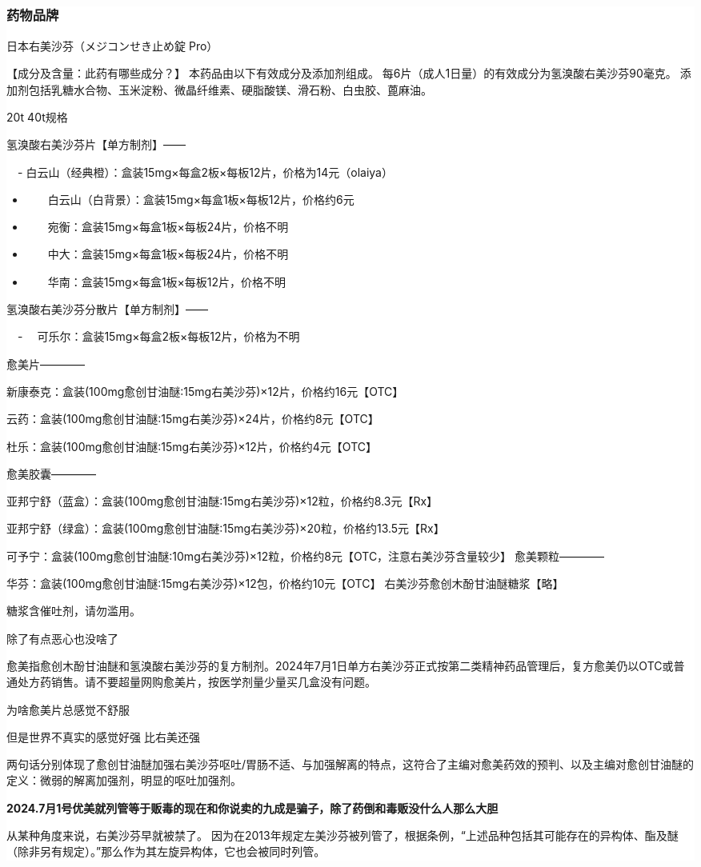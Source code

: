 ### 药物品牌

日本右美沙芬（メジコンせき止め錠 Pro）

【成分及含量：此药有哪些成分？】
本药品由以下有效成分及添加剂组成。
每6片（成人1日量）的有效成分为氢溴酸右美沙芬90毫克。
添加剂包括乳糖水合物、玉米淀粉、微晶纤维素、硬脂酸镁、滑石粉、白虫胶、蓖麻油。

20t 40t规格

氢溴酸右美沙芬片【单方制剂】——

　- 白云山（经典橙）：盒装15mg×每盒2板×每板12片，价格为14元（olaiya）

- 　　白云山（白背景）：盒装15mg×每盒1板×每板12片，价格约6元

- 　　宛衡：盒装15mg×每盒1板×每板24片，价格不明

- 　　中大：盒装15mg×每盒1板×每板24片，价格不明

- 　　华南：盒装15mg×每盒1板×每板12片，价格不明

氢溴酸右美沙芬分散片【单方制剂】——

　- 　可乐尔：盒装15mg×每盒2板×每板12片，价格为不明

愈美片————

新康泰克：盒装(100mg愈创甘油醚:15mg右美沙芬)×12片，价格约16元【OTC】

云药：盒装(100mg愈创甘油醚:15mg右美沙芬)×24片，价格约8元【OTC】

杜乐：盒装(100mg愈创甘油醚:15mg右美沙芬)×12片，价格约4元【OTC】

愈美胶囊————

亚邦宁舒（蓝盒）：盒装(100mg愈创甘油醚:15mg右美沙芬)×12粒，价格约8.3元【Rx】

亚邦宁舒（绿盒）：盒装(100mg愈创甘油醚:15mg右美沙芬)×20粒，价格约13.5元【Rx】

可予宁：盒装(100mg愈创甘油醚:10mg右美沙芬)×12粒，价格约8元【OTC，注意右美沙芬含量较少】
愈美颗粒————

华芬：盒装(100mg愈创甘油醚:15mg右美沙芬)×12包，价格约10元【OTC】
右美沙芬愈创木酚甘油醚糖浆【略】

糖浆含催吐剂，请勿滥用。

除了有点恶心也没啥了

愈美指愈创木酚甘油醚和氢溴酸右美沙芬的复方制剂。2024年7月1日单方右美沙芬正式按第二类精神药品管理后，复方愈美仍以OTC或普通处方药销售。请不要超量网购愈美片，按医学剂量少量买几盒没有问题。

为啥愈美片总感觉不舒服

但是世界不真实的感觉好强 比右美还强

两句话分别体现了愈创甘油醚加强右美沙芬呕吐/胃肠不适、与加强解离的特点，这符合了主编对愈美药效的预判、以及主编对愈创甘油醚的定义：微弱的解离加强剂，明显的呕吐加强剂。

**2024.7月1号优美就列管等于贩毒的现在和你说卖的九成是骗子，除了药倒和毒贩没什么人那么大胆**

从某种角度来说，右美沙芬早就被禁了。
因为在2013年规定左美沙芬被列管了，根据条例，“上述品种包括其可能存在的异构体、酯及醚（除非另有规定）。”那么作为其左旋异构体，它也会被同时列管。
